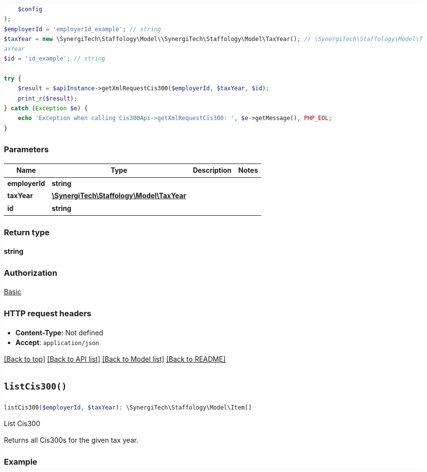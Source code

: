 ```php
    $config
);
$employerId = 'employerId_example'; // string
$taxYear = new \SynergiTech\Staffology\Model\\SynergiTech\Staffology\Model\TaxYear(); // \SynergiTech\Staffology\Model\TaxYear
$id = 'id_example'; // string

try {
    $result = $apiInstance->getXmlRequestCis300($employerId, $taxYear, $id);
    print_r($result);
} catch (Exception $e) {
    echo 'Exception when calling Cis300Api->getXmlRequestCis300: ', $e->getMessage(), PHP_EOL;
}
```

### Parameters

| Name | Type | Description  | Notes |
| ------------- | ------------- | ------------- | ------------- |
| **employerId** | **string**|  | |
| **taxYear** | [**\SynergiTech\Staffology\Model\TaxYear**](../Model/.md)|  | |
| **id** | **string**|  | |

### Return type

**string**

### Authorization

[Basic](../../README.md#Basic)

### HTTP request headers

- **Content-Type**: Not defined
- **Accept**: `application/json`

[[Back to top]](#) [[Back to API list]](../../README.md#endpoints)
[[Back to Model list]](../../README.md#models)
[[Back to README]](../../README.md)

## `listCis300()`

```php
listCis300($employerId, $taxYear): \SynergiTech\Staffology\Model\Item[]
```

List Cis300

Returns all Cis300s for the given tax year.

### Example
